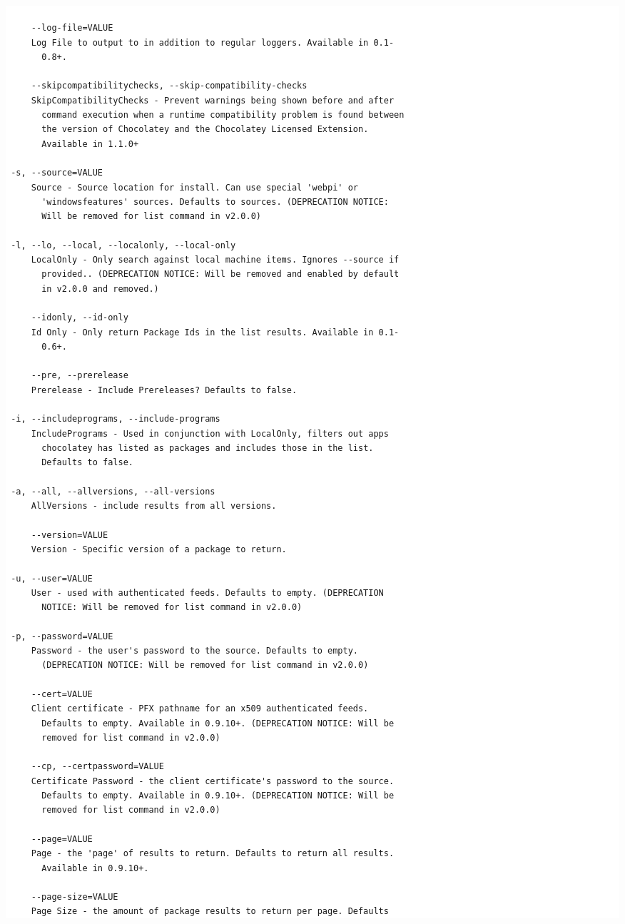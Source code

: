 ~~~

     --log-file=VALUE
     Log File to output to in addition to regular loggers. Available in 0.1-
       0.8+.

     --skipcompatibilitychecks, --skip-compatibility-checks
     SkipCompatibilityChecks - Prevent warnings being shown before and after
       command execution when a runtime compatibility problem is found between
       the version of Chocolatey and the Chocolatey Licensed Extension.
       Available in 1.1.0+

 -s, --source=VALUE
     Source - Source location for install. Can use special 'webpi' or
       'windowsfeatures' sources. Defaults to sources. (DEPRECATION NOTICE:
       Will be removed for list command in v2.0.0)

 -l, --lo, --local, --localonly, --local-only
     LocalOnly - Only search against local machine items. Ignores --source if
       provided.. (DEPRECATION NOTICE: Will be removed and enabled by default
       in v2.0.0 and removed.)

     --idonly, --id-only
     Id Only - Only return Package Ids in the list results. Available in 0.1-
       0.6+.

     --pre, --prerelease
     Prerelease - Include Prereleases? Defaults to false.

 -i, --includeprograms, --include-programs
     IncludePrograms - Used in conjunction with LocalOnly, filters out apps
       chocolatey has listed as packages and includes those in the list.
       Defaults to false.

 -a, --all, --allversions, --all-versions
     AllVersions - include results from all versions.

     --version=VALUE
     Version - Specific version of a package to return.

 -u, --user=VALUE
     User - used with authenticated feeds. Defaults to empty. (DEPRECATION
       NOTICE: Will be removed for list command in v2.0.0)

 -p, --password=VALUE
     Password - the user's password to the source. Defaults to empty.
       (DEPRECATION NOTICE: Will be removed for list command in v2.0.0)

     --cert=VALUE
     Client certificate - PFX pathname for an x509 authenticated feeds.
       Defaults to empty. Available in 0.9.10+. (DEPRECATION NOTICE: Will be
       removed for list command in v2.0.0)

     --cp, --certpassword=VALUE
     Certificate Password - the client certificate's password to the source.
       Defaults to empty. Available in 0.9.10+. (DEPRECATION NOTICE: Will be
       removed for list command in v2.0.0)

     --page=VALUE
     Page - the 'page' of results to return. Defaults to return all results.
       Available in 0.9.10+.

     --page-size=VALUE
     Page Size - the amount of package results to return per page. Defaults
~~~